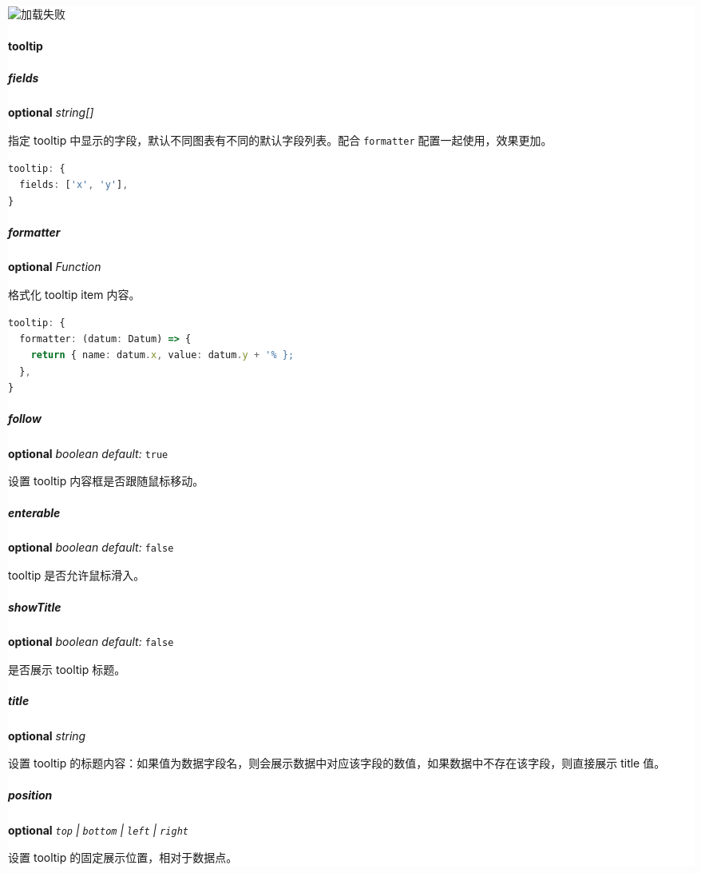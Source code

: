 <img src="https://gw.alipayobjects.com/mdn/rms_d314dd/afts/img/A*TBHtTY6RmHIAAAAAAAAAAAAAARQnAQ" alt="加载失败" width="600">

#### tooltip

##### fields

<description>**optional** *string\[]*</description>

指定 tooltip 中显示的字段，默认不同图表有不同的默认字段列表。配合 `formatter` 配置一起使用，效果更加。

```ts
tooltip: {
  fields: ['x', 'y'],
}
```

##### formatter

<description>**optional** *Function*</description>

格式化 tooltip item 内容。

```ts
tooltip: {
  formatter: (datum: Datum) => {
    return { name: datum.x, value: datum.y + '% };
  },
}
```

##### follow

<description>**optional** *boolean* *default:* `true`</description>

设置 tooltip 内容框是否跟随鼠标移动。

##### enterable

<description>**optional** *boolean* *default:* `false`</description>

tooltip 是否允许鼠标滑入。

##### showTitle

<description>**optional** *boolean* *default:* `false`</description>

是否展示 tooltip 标题。

##### title

<description>**optional** *string*</description>

设置 tooltip 的标题内容：如果值为数据字段名，则会展示数据中对应该字段的数值，如果数据中不存在该字段，则直接展示 title 值。

##### position

<description>**optional** *`top` | `bottom` | `left` | `right`*</description>

设置 tooltip 的固定展示位置，相对于数据点。
